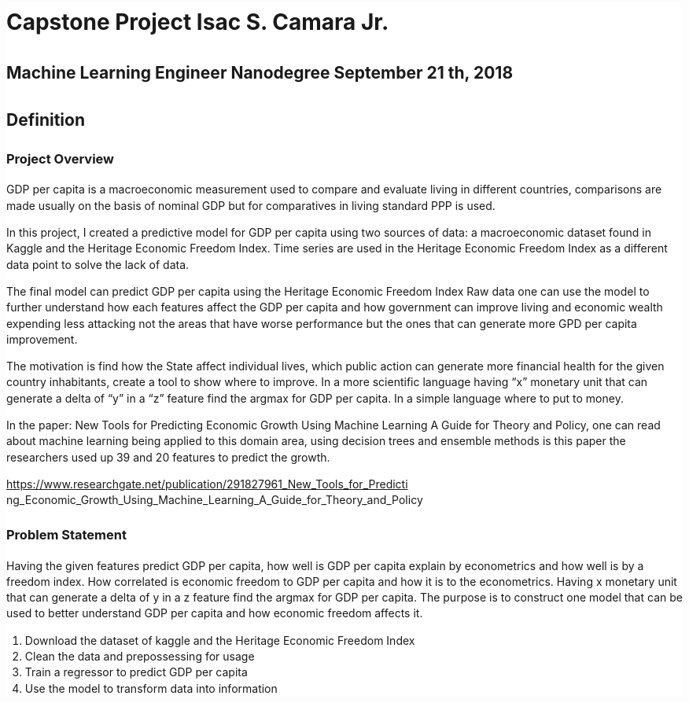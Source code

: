# Capstone Project Isac S. Camara Jr.

## Machine Learning Engineer Nanodegree September 21 th, 2018

## Definition

### Project Overview

GDP per capita is a macroeconomic measurement used to compare and evaluate living in
different countries, comparisons are made usually on the basis of nominal GDP but for comparatives
in living standard PPP is used.

In this project, I created a predictive model for GDP per capita using two sources of data: a
macroeconomic dataset found in Kaggle and the Heritage Economic Freedom Index. Time series are
used in the Heritage Economic Freedom Index as a different data point to solve the lack of data.

The final model can predict GDP per capita using the Heritage Economic Freedom Index
Raw data one can use the model to further understand how each features affect the GDP per capita
and how government can improve living and economic wealth expending less attacking not the areas
that have worse performance but the ones that can generate more GPD per capita improvement.

The motivation is find how the State affect individual lives, which public action can generate
more financial health for the given country inhabitants, create a tool to show where to improve. In a
more scientific language having “x” monetary unit that can generate a delta of “y” in a “z” feature
find the argmax for GDP per capita. In a simple language where to put to money.

In the paper: New Tools for Predicting Economic Growth Using Machine Learning A Guide
for Theory and Policy, one can read about machine learning being applied to this domain area, using
decision trees and ensemble methods is this paper the researchers used up 39 and 20 features to
predict the growth.

https://www.researchgate.net/publication/291827961_New_Tools_for_Predicti
ng_Economic_Growth_Using_Machine_Learning_A_Guide_for_Theory_and_Policy


### Problem Statement

Having the given features predict GDP per capita, how well is GDP per capita explain by
econometrics and how well is by a freedom index. How correlated is economic freedom to GDP per
capita and how it is to the econometrics. Having x monetary unit that can generate a delta of y in a z
feature find the argmax for GDP per capita.
The purpose is to construct one model that can be used to better understand GDP per capita and
how economic freedom affects it.

1. Download the dataset of kaggle and the Heritage Economic Freedom Index
2. Clean the data and prepossessing for usage
3. Train a regressor to predict GDP per capita
4. Use the model to transform data into information
